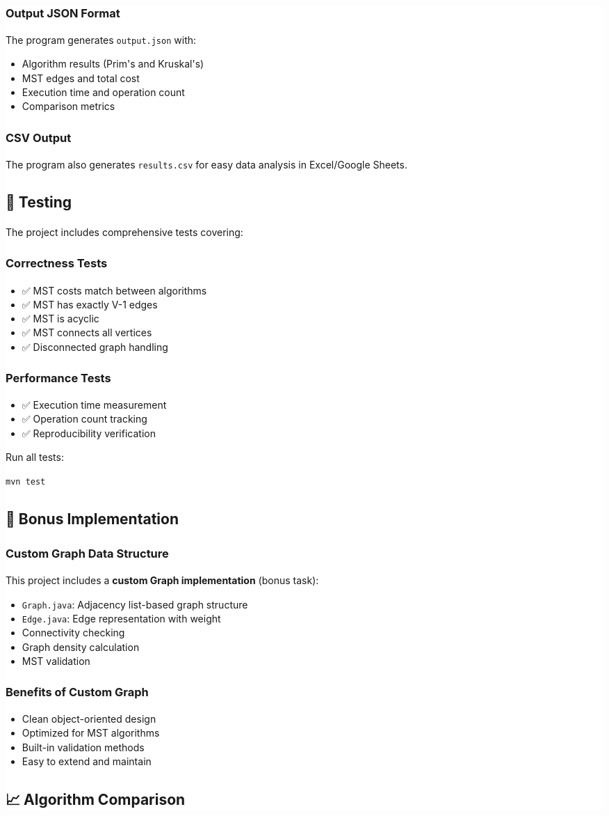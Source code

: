 ### Output JSON Format
The program generates `output.json` with:
- Algorithm results (Prim's and Kruskal's)
- MST edges and total cost
- Execution time and operation count
- Comparison metrics

### CSV Output
The program also generates `results.csv` for easy data analysis in Excel/Google Sheets.

## 🧪 Testing

The project includes comprehensive tests covering:

### Correctness Tests
- ✅ MST costs match between algorithms
- ✅ MST has exactly V-1 edges
- ✅ MST is acyclic
- ✅ MST connects all vertices
- ✅ Disconnected graph handling

### Performance Tests
- ✅ Execution time measurement
- ✅ Operation count tracking
- ✅ Reproducibility verification

Run all tests:
```bash
mvn test
```

## 🎯 Bonus Implementation

### Custom Graph Data Structure
This project includes a **custom Graph implementation** (bonus task):
- `Graph.java`: Adjacency list-based graph structure
- `Edge.java`: Edge representation with weight
- Connectivity checking
- Graph density calculation
- MST validation

### Benefits of Custom Graph
- Clean object-oriented design
- Optimized for MST algorithms
- Built-in validation methods
- Easy to extend and maintain

## 📈 Algorithm Comparison
